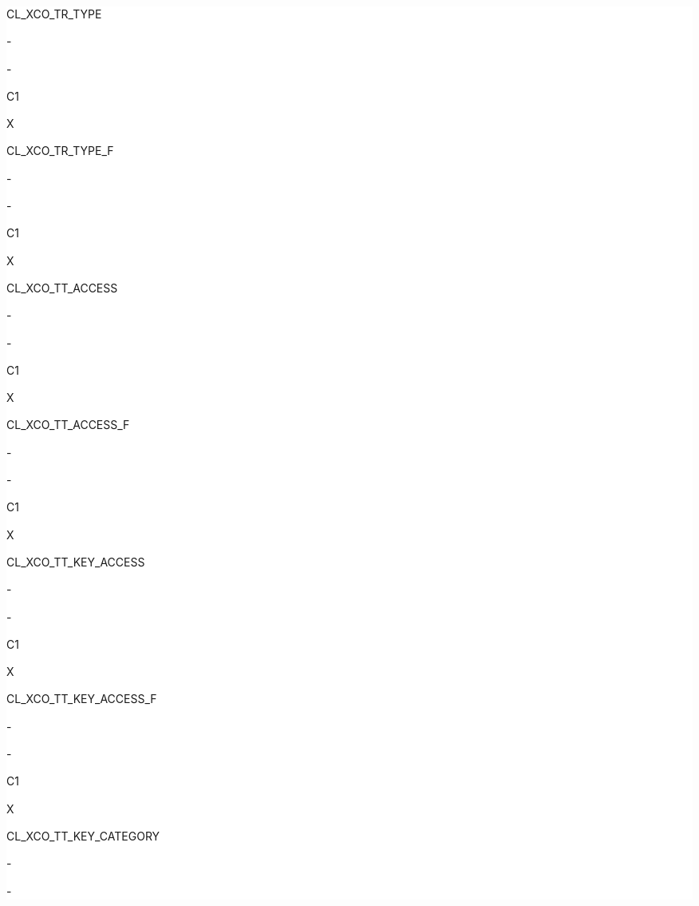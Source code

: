 CL\_XCO\_TR\_TYPE

\-

\-

C1

X

CL\_XCO\_TR\_TYPE\_F

\-

\-

C1

X

CL\_XCO\_TT\_ACCESS

\-

\-

C1

X

CL\_XCO\_TT\_ACCESS\_F

\-

\-

C1

X

CL\_XCO\_TT\_KEY\_ACCESS

\-

\-

C1

X

CL\_XCO\_TT\_KEY\_ACCESS\_F

\-

\-

C1

X

CL\_XCO\_TT\_KEY\_CATEGORY

\-

\-
